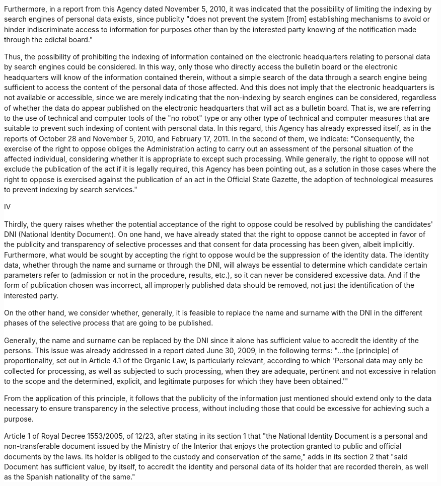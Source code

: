 Furthermore, in a report from this Agency dated November 5, 2010, it was indicated that the possibility of limiting the indexing by search engines of personal data exists, since publicity "does not prevent the system \[from\] establishing mechanisms to avoid or hinder indiscriminate access to information for purposes other than by the interested party knowing of the notification made through the edictal board."

Thus, the possibility of prohibiting the indexing of information contained on the electronic headquarters relating to personal data by search engines could be considered. In this way, only those who directly access the bulletin board or the electronic headquarters will know of the information contained therein, without a simple search of the data through a search engine being sufficient to access the content of the personal data of those affected. And this does not imply that the electronic headquarters is not available or accessible, since we are merely indicating that the non-indexing by search engines can be considered, regardless of whether the data do appear published on the electronic headquarters that will act as a bulletin board. That is, we are referring to the use of technical and computer tools of the "no robot" type or any other type of technical and computer measures that are suitable to prevent such indexing of content with personal data. In this regard, this Agency has already expressed itself, as in the reports of October 28 and November 5, 2010, and February 17, 2011. In the second of them, we indicate: "Consequently, the exercise of the right to oppose obliges the Administration acting to carry out an assessment of the personal situation of the affected individual, considering whether it is appropriate to except such processing. While generally, the right to oppose will not exclude the publication of the act if it is legally required, this Agency has been pointing out, as a solution in those cases where the right to oppose is exercised against the publication of an act in the Official State Gazette, the adoption of technological measures to prevent indexing by search services."

IV

Thirdly, the query raises whether the potential acceptance of the right to oppose could be resolved by publishing the candidates' DNI (National Identity Document). On one hand, we have already stated that the right to oppose cannot be accepted in favor of the publicity and transparency of selective processes and that consent for data processing has been given, albeit implicitly. Furthermore, what would be sought by accepting the right to oppose would be the suppression of the identity data. The identity data, whether through the name and surname or through the DNI, will always be essential to determine which candidate certain parameters refer to (admission or not in the procedure, results, etc.), so it can never be considered excessive data. And if the form of publication chosen was incorrect, all improperly published data should be removed, not just the identification of the interested party.

On the other hand, we consider whether, generally, it is feasible to replace the name and surname with the DNI in the different phases of the selective process that are going to be published.

Generally, the name and surname can be replaced by the DNI since it alone has sufficient value to accredit the identity of the persons. This issue was already addressed in a report dated June 30, 2009, in the following terms: "...the \[principle\] of proportionality, set out in Article 4.1 of the Organic Law, is particularly relevant, according to which 'Personal data may only be collected for processing, as well as subjected to such processing, when they are adequate, pertinent and not excessive in relation to the scope and the determined, explicit, and legitimate purposes for which they have been obtained.'"

From the application of this principle, it follows that the publicity of the information just mentioned should extend only to the data necessary to ensure transparency in the selective process, without including those that could be excessive for achieving such a purpose.

Article 1 of Royal Decree 1553/2005, of 12/23, after stating in its section 1 that "the National Identity Document is a personal and non-transferable document issued by the Ministry of the Interior that enjoys the protection granted to public and official documents by the laws. Its holder is obliged to the custody and conservation of the same," adds in its section 2 that "said Document has sufficient value, by itself, to accredit the identity and personal data of its holder that are recorded therein, as well as the Spanish nationality of the same."
